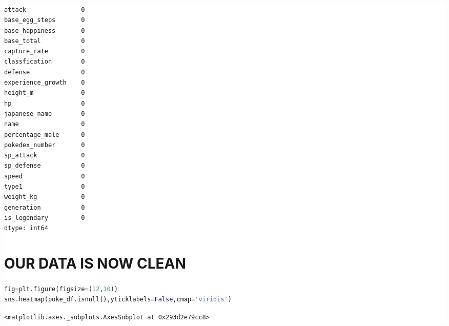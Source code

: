     attack               0
    base_egg_steps       0
    base_happiness       0
    base_total           0
    capture_rate         0
    classfication        0
    defense              0
    experience_growth    0
    height_m             0
    hp                   0
    japanese_name        0
    name                 0
    percentage_male      0
    pokedex_number       0
    sp_attack            0
    sp_defense           0
    speed                0
    type1                0
    weight_kg            0
    generation           0
    is_legendary         0
    dtype: int64



# OUR DATA IS NOW CLEAN


```python
fig=plt.figure(figsize=(12,10))
sns.heatmap(poke_df.isnull(),yticklabels=False,cmap='viridis')
```




    <matplotlib.axes._subplots.AxesSubplot at 0x293d2e79cc8>



